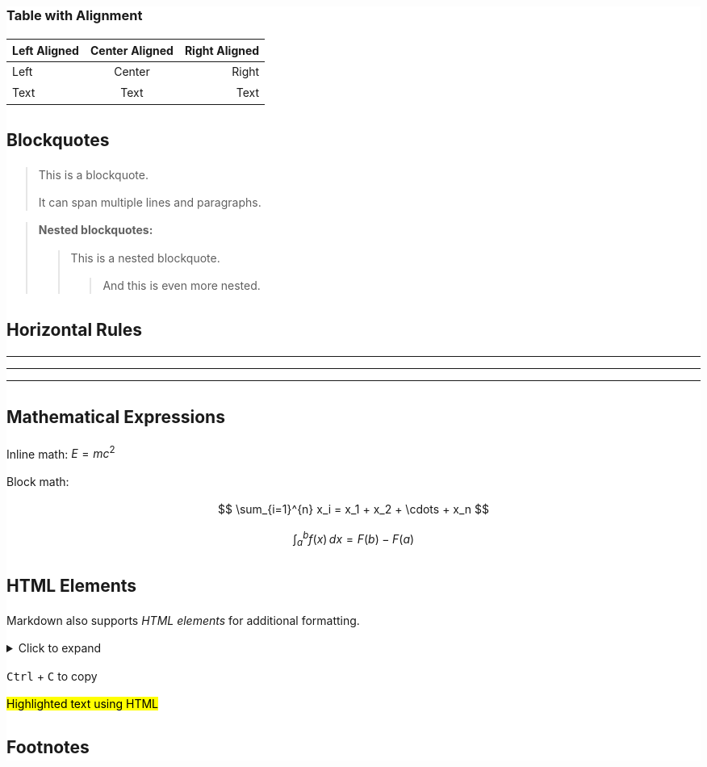 ### Table with Alignment

| Left Aligned | Center Aligned | Right Aligned |
|:-------------|:--------------:|--------------:|
| Left         |     Center     |         Right |
| Text         |     Text       |          Text |

## Blockquotes

> This is a blockquote.
> 
> It can span multiple lines and paragraphs.

> **Nested blockquotes:**
> 
> > This is a nested blockquote.
> > 
> > > And this is even more nested.

## Horizontal Rules

---

***

___

## Mathematical Expressions

Inline math: $E = mc^2$

Block math:

$$
\sum_{i=1}^{n} x_i = x_1 + x_2 + \cdots + x_n
$$

$$
\int_{a}^{b} f(x) \, dx = F(b) - F(a)
$$

## HTML Elements

Markdown also supports <em>HTML elements</em> for additional formatting.

<details><summary>Click to expand</summary></details>

<kbd>Ctrl</kbd> + <kbd>C</kbd> to copy

<mark>Highlighted text using HTML</mark>

## Footnotes
